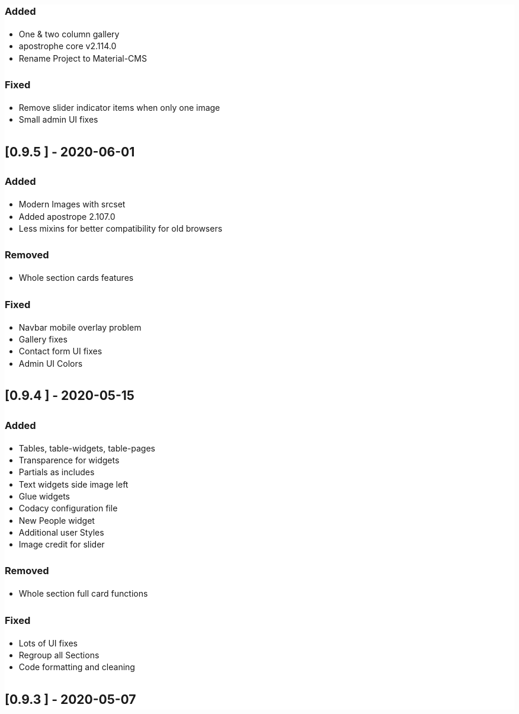 ### Added
- One & two column gallery
- apostrophe core v2.114.0
- Rename Project to Material-CMS

### Fixed
- Remove slider indicator items when only one image
- Small admin UI fixes

## [0.9.5 ] - 2020-06-01

### Added
- Modern Images with srcset
- Added apostrope 2.107.0
- Less mixins for better compatibility for old browsers

### Removed
- Whole section cards features

### Fixed
- Navbar mobile overlay problem
- Gallery fixes
- Contact form UI fixes
- Admin UI Colors


## [0.9.4 ] - 2020-05-15

### Added
- Tables, table-widgets, table-pages
- Transparence for widgets
- Partials as includes
- Text widgets side image left
- Glue widgets
- Codacy configuration file
- New People widget
- Additional user Styles
- Image credit for slider

### Removed
- Whole section full card functions

### Fixed
- Lots of UI fixes
- Regroup all Sections
- Code formatting and cleaning

## [0.9.3 ] - 2020-05-07
